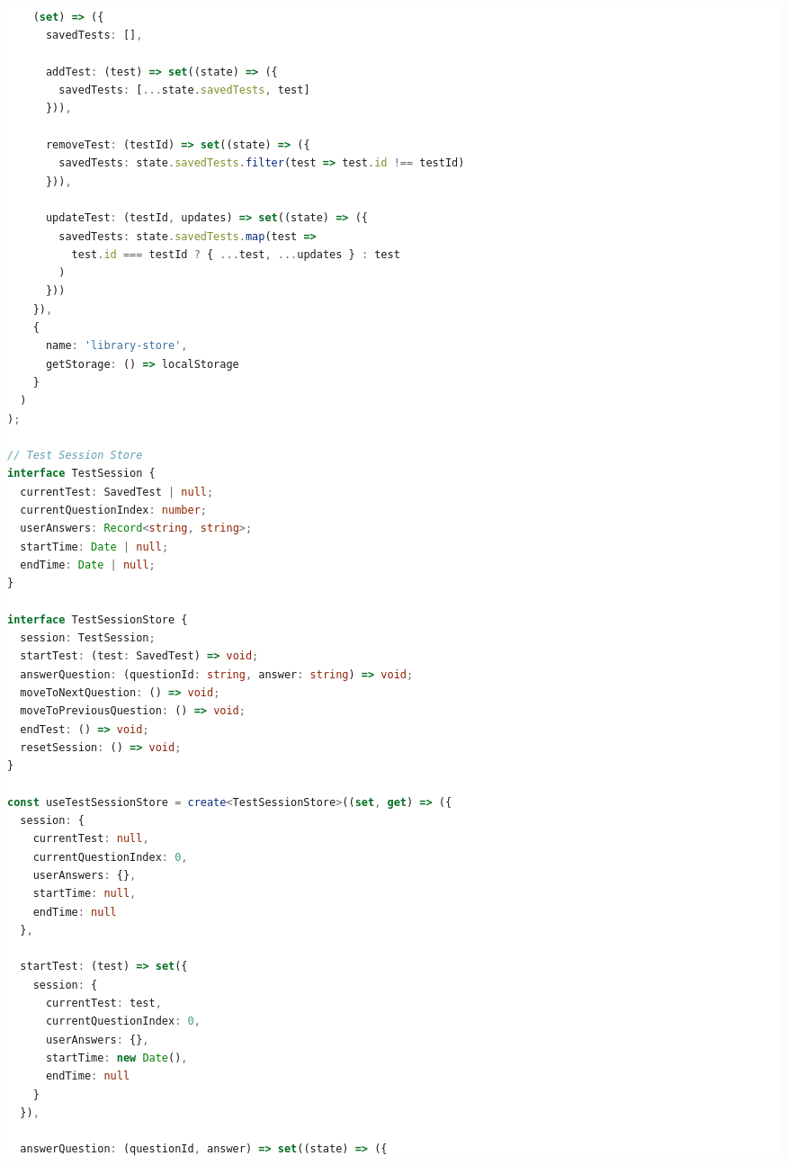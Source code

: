 ```typescript
    (set) => ({
      savedTests: [],

      addTest: (test) => set((state) => ({
        savedTests: [...state.savedTests, test]
      })),

      removeTest: (testId) => set((state) => ({
        savedTests: state.savedTests.filter(test => test.id !== testId)
      })),

      updateTest: (testId, updates) => set((state) => ({
        savedTests: state.savedTests.map(test => 
          test.id === testId ? { ...test, ...updates } : test
        )
      }))
    }),
    {
      name: 'library-store',
      getStorage: () => localStorage
    }
  )
);

// Test Session Store
interface TestSession {
  currentTest: SavedTest | null;
  currentQuestionIndex: number;
  userAnswers: Record<string, string>;
  startTime: Date | null;
  endTime: Date | null;
}

interface TestSessionStore {
  session: TestSession;
  startTest: (test: SavedTest) => void;
  answerQuestion: (questionId: string, answer: string) => void;
  moveToNextQuestion: () => void;
  moveToPreviousQuestion: () => void;
  endTest: () => void;
  resetSession: () => void;
}

const useTestSessionStore = create<TestSessionStore>((set, get) => ({
  session: {
    currentTest: null,
    currentQuestionIndex: 0,
    userAnswers: {},
    startTime: null,
    endTime: null
  },

  startTest: (test) => set({
    session: {
      currentTest: test,
      currentQuestionIndex: 0,
      userAnswers: {},
      startTime: new Date(),
      endTime: null
    }
  }),

  answerQuestion: (questionId, answer) => set((state) => ({
```